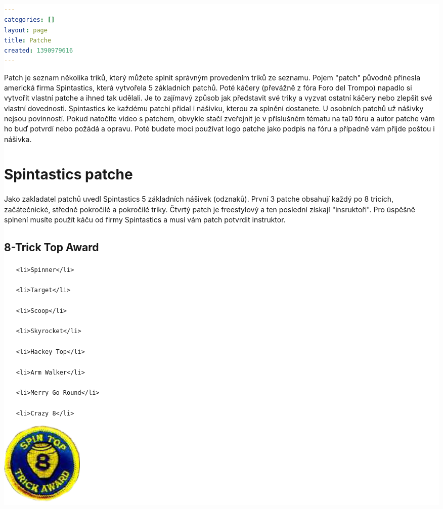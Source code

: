 ```yaml
---
categories: []
layout: page
title: Patche
created: 1390979616
---
```

<p>Patch je seznam několika triků, který můžete splnit správným provedením triků ze seznamu. Pojem "patch" původně přinesla americká firma Spintastics, která vytvořela 5 základních patchů. Poté káčery (převážně z fóra Foro del Trompo) napadlo si vytvořit vlastní patche a ihned tak udělali. Je to zajímavý způsob jak představit své triky a vyzvat ostatní káčery nebo zlepšit své vlastní dovednosti. Spintastics ke každému patchi přidal i nášivku, kterou za splnění dostanete. U osobních patchů už nášivky nejsou povinností. Pokud natočíte video s patchem, obvykle stačí zveřejnit je v příslušném tématu na ta0 fóru a autor patche vám ho buď potvrdí nebo požádá a opravu. Poté budete moci používat logo patche jako podpis na fóru a případně vám přijde poštou i nášivka.</p>



<p></p>



<h1><strong>Spintastics patche</strong></h1>



<p>Jako zakladatel patchů uvedl Spintastics 5 základních nášivek (odznaků). První 3 patche obsahují každý po 8 tricích, začátečnické, středně pokročilé a pokročilé triky. Čtvrtý patch je freestylový a ten poslední získají "insruktoři". Pro úspěšně splnení musíte použít káču od firmy Spintastics a musí vám patch potvrdit instruktor.</p>



<h2><strong>8-Trick Top Award</strong></h2>



<ul>

	<li>Spinner</li>

	<li>Target</li>

	<li>Scoop</li>

	<li>Skyrocket</li>

	<li>Hackey Top</li>

	<li>Arm Walker</li>

	<li>Merry Go Round</li>

	<li>Crazy 8</li>

</ul>



<p><img alt="" src="/images/Patche/Spintastic%208%20trick%20patch.png" style="height: 153px; width: 150px;" /></p>
